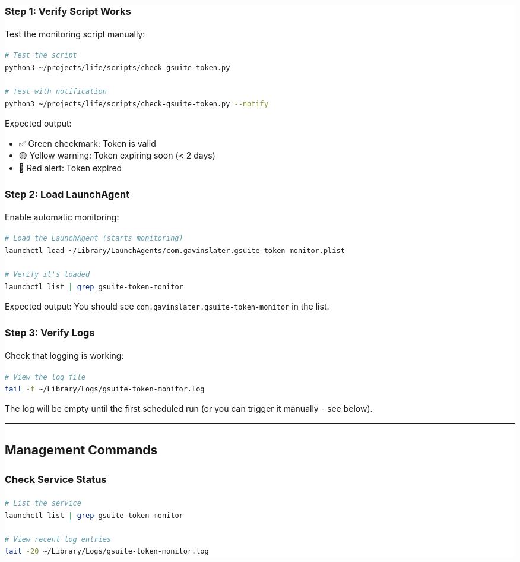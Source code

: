 ### Step 1: Verify Script Works

Test the monitoring script manually:

```bash
# Test the script
python3 ~/projects/life/scripts/check-gsuite-token.py

# Test with notification
python3 ~/projects/life/scripts/check-gsuite-token.py --notify
```

Expected output:
- ✅ Green checkmark: Token is valid
- 🟡 Yellow warning: Token expiring soon (< 2 days)
- 🔴 Red alert: Token expired

### Step 2: Load LaunchAgent

Enable automatic monitoring:

```bash
# Load the LaunchAgent (starts monitoring)
launchctl load ~/Library/LaunchAgents/com.gavinslater.gsuite-token-monitor.plist

# Verify it's loaded
launchctl list | grep gsuite-token-monitor
```

Expected output: You should see `com.gavinslater.gsuite-token-monitor` in the list.

### Step 3: Verify Logs

Check that logging is working:

```bash
# View the log file
tail -f ~/Library/Logs/gsuite-token-monitor.log
```

The log will be empty until the first scheduled run (or you can trigger it manually - see below).

---

## Management Commands

### Check Service Status

```bash
# List the service
launchctl list | grep gsuite-token-monitor

# View recent log entries
tail -20 ~/Library/Logs/gsuite-token-monitor.log
```
